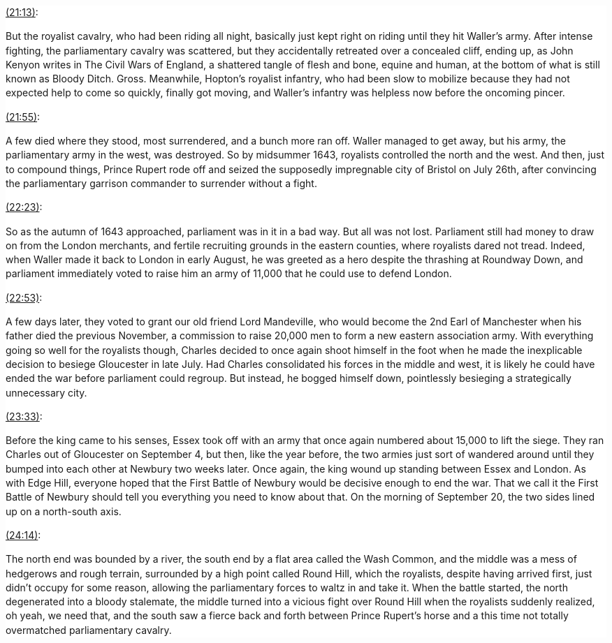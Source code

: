 [(21:13)](#!):

But the royalist cavalry, who had been riding all night, basically just kept right on riding until they hit Waller’s army. After intense fighting, the parliamentary cavalry was scattered, but they accidentally retreated over a concealed cliff, ending up, as John Kenyon writes in The Civil Wars of England, a shattered tangle of flesh and bone, equine and human, at the bottom of what is still known as Bloody Ditch. Gross. Meanwhile, Hopton’s royalist infantry, who had been slow to mobilize because they had not expected help to come so quickly, finally got moving, and Waller’s infantry was helpless now before the oncoming pincer.

[(21:55)](#!):

A few died where they stood, most surrendered, and a bunch more ran off. Waller managed to get away, but his army, the parliamentary army in the west, was destroyed. So by midsummer 1643, royalists controlled the north and the west. And then, just to compound things, Prince Rupert rode off and seized the supposedly impregnable city of Bristol on July 26th, after convincing the parliamentary garrison commander to surrender without a fight.

[(22:23)](#!):

So as the autumn of 1643 approached, parliament was in it in a bad way. But all was not lost. Parliament still had money to draw on from the London merchants, and fertile recruiting grounds in the eastern counties, where royalists dared not tread. Indeed, when Waller made it back to London in early August, he was greeted as a hero despite the thrashing at Roundway Down, and parliament immediately voted to raise him an army of 11,000 that he could use to defend London.

[(22:53)](#!):

A few days later, they voted to grant our old friend Lord Mandeville, who would become the 2nd Earl of Manchester when his father died the previous November, a commission to raise 20,000 men to form a new eastern association army. With everything going so well for the royalists though, Charles decided to once again shoot himself in the foot when he made the inexplicable decision to besiege Gloucester in late July. Had Charles consolidated his forces in the middle and west, it is likely he could have ended the war before parliament could regroup. But instead, he bogged himself down, pointlessly besieging a strategically unnecessary city.

[(23:33)](#!):

Before the king came to his senses, Essex took off with an army that once again numbered about 15,000 to lift the siege. They ran Charles out of Gloucester on September 4, but then, like the year before, the two armies just sort of wandered around until they bumped into each other at Newbury two weeks later. Once again, the king wound up standing between Essex and London. As with Edge Hill, everyone hoped that the First Battle of Newbury would be decisive enough to end the war. That we call it the First Battle of Newbury should tell you everything you need to know about that. On the morning of September 20, the two sides lined up on a north-south axis.

[(24:14)](#!):

The north end was bounded by a river, the south end by a flat area called the Wash Common, and the middle was a mess of hedgerows and rough terrain, surrounded by a high point called Round Hill, which the royalists, despite having arrived first, just didn’t occupy for some reason, allowing the parliamentary forces to waltz in and take it. When the battle started, the north degenerated into a bloody stalemate, the middle turned into a vicious fight over Round Hill when the royalists suddenly realized, oh yeah, we need that, and the south saw a fierce back and forth between Prince Rupert’s horse and a this time not totally overmatched parliamentary cavalry.
